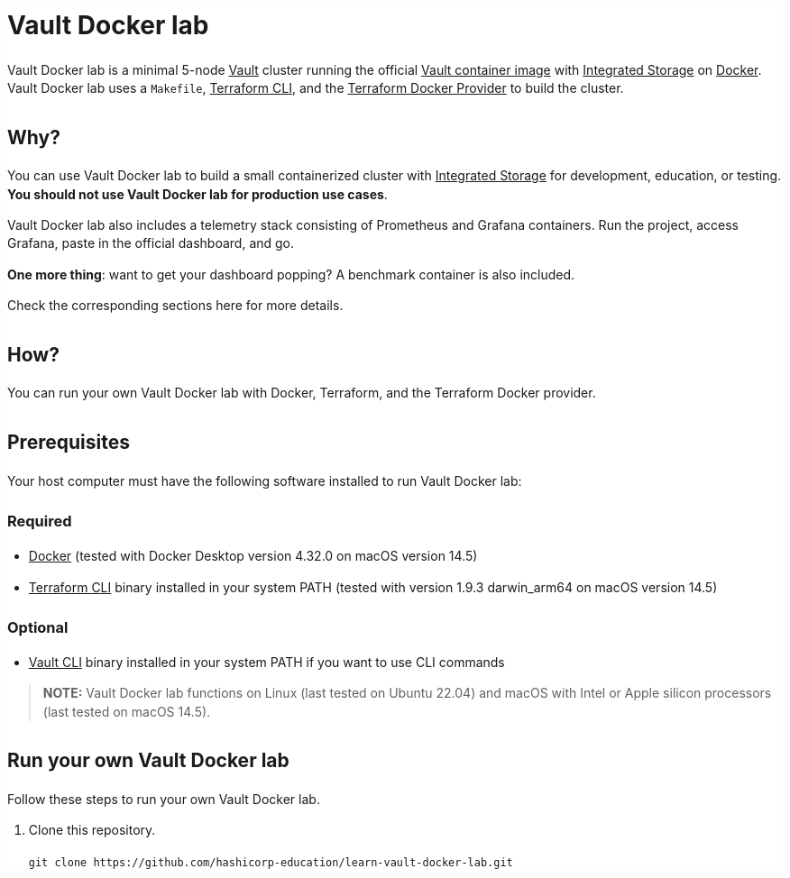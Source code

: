 # Vault Docker lab

Vault Docker lab is a minimal 5-node [Vault](https://www.vaultproject.io) cluster running the official [Vault container image](https://hub.docker.com/_/vault/) with [Integrated Storage](https://developer.hashicorp.com/vault/docs/configuration/storage/raft) on [Docker](https://www.docker.com/products/docker-desktop/). Vault Docker lab uses a `Makefile`, [Terraform CLI](https://developer.hashicorp.com/terraform/cli), and the [Terraform Docker Provider](https://registry.terraform.io/providers/kreuzwerker/docker/latest/docs) to build the cluster.

## Why?

You can use Vault Docker lab to build a small containerized cluster with [Integrated Storage](https://developer.hashicorp.com/vault/docs/configuration/storage/raft) for development, education, or testing. **You should not use Vault Docker lab for production use cases**.

Vault Docker lab also includes a telemetry stack consisting of Prometheus and Grafana containers. Run the project, access Grafana, paste in the official dashboard, and go.

**One more thing**: want to get your dashboard popping? A benchmark container is also included.

Check the corresponding sections here for more details.

## How?

You can run your own Vault Docker lab with Docker, Terraform, and the Terraform Docker provider.

## Prerequisites

Your host computer must have the following software installed to run Vault Docker lab:

### Required

- [Docker](https://www.docker.com/products/docker-desktop/) (tested with Docker Desktop version 4.32.0 on macOS version 14.5)

- [Terraform CLI](https://developer.hashicorp.com/terraform/downloads) binary installed in your system PATH (tested with version 1.9.3 darwin_arm64 on macOS version 14.5)

### Optional

- [Vault CLI](https://developer.hashicorp.com/vault/install) binary installed in your system PATH if you want to use CLI commands

> **NOTE:** Vault Docker lab functions on Linux (last tested on Ubuntu 22.04) and macOS with Intel or Apple silicon processors (last tested on macOS 14.5).

## Run your own Vault Docker lab

Follow these steps to run your own Vault Docker lab.

1. Clone this repository.

   ```shell
   git clone https://github.com/hashicorp-education/learn-vault-docker-lab.git
   ```
